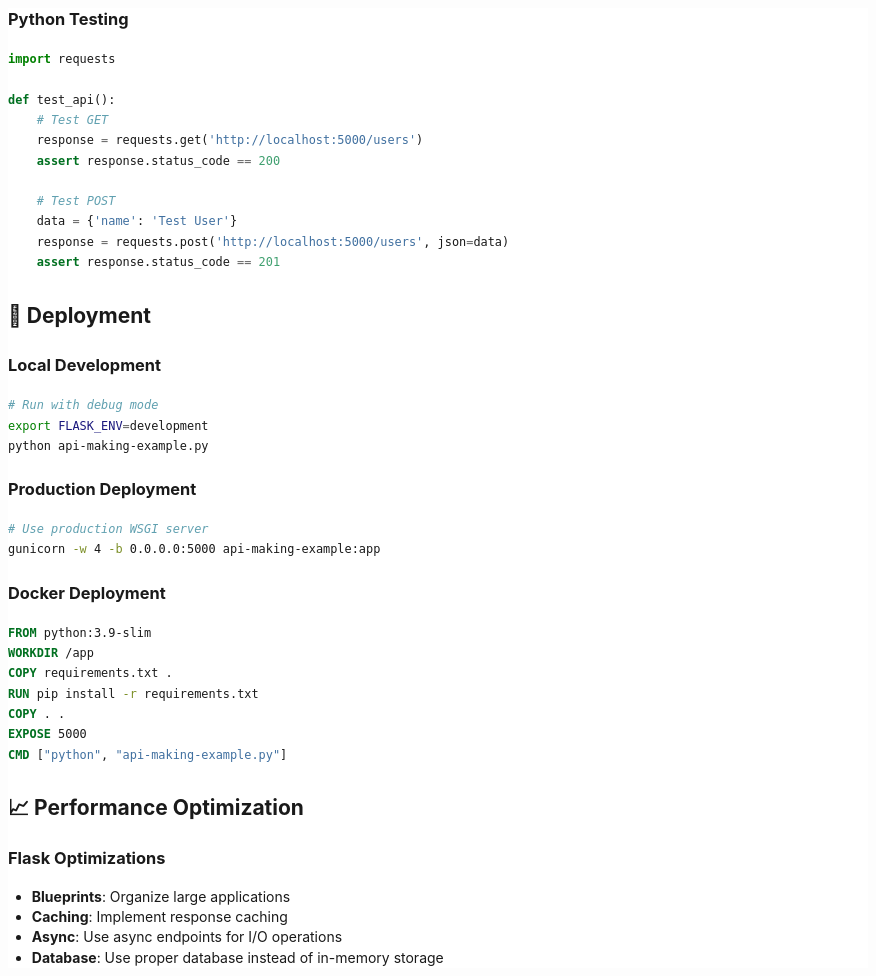 ### Python Testing

```python
import requests

def test_api():
    # Test GET
    response = requests.get('http://localhost:5000/users')
    assert response.status_code == 200

    # Test POST
    data = {'name': 'Test User'}
    response = requests.post('http://localhost:5000/users', json=data)
    assert response.status_code == 201
```

## 🚀 Deployment

### Local Development

```bash
# Run with debug mode
export FLASK_ENV=development
python api-making-example.py
```

### Production Deployment

```bash
# Use production WSGI server
gunicorn -w 4 -b 0.0.0.0:5000 api-making-example:app
```

### Docker Deployment

```dockerfile
FROM python:3.9-slim
WORKDIR /app
COPY requirements.txt .
RUN pip install -r requirements.txt
COPY . .
EXPOSE 5000
CMD ["python", "api-making-example.py"]
```

## 📈 Performance Optimization

### Flask Optimizations

- **Blueprints**: Organize large applications
- **Caching**: Implement response caching
- **Async**: Use async endpoints for I/O operations
- **Database**: Use proper database instead of in-memory storage

